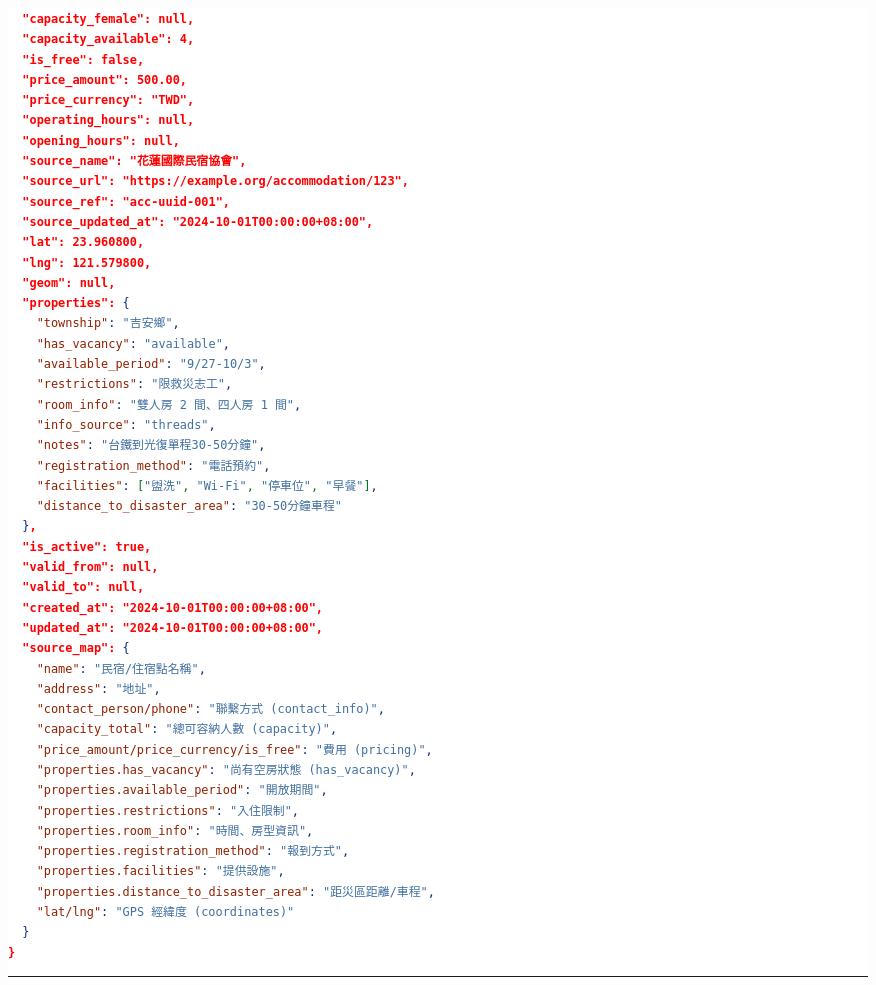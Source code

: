 ```json
  "capacity_female": null,
  "capacity_available": 4,
  "is_free": false,
  "price_amount": 500.00,
  "price_currency": "TWD",
  "operating_hours": null,
  "opening_hours": null,
  "source_name": "花蓮國際民宿協會",
  "source_url": "https://example.org/accommodation/123",
  "source_ref": "acc-uuid-001",
  "source_updated_at": "2024-10-01T00:00:00+08:00",
  "lat": 23.960800,
  "lng": 121.579800,
  "geom": null,
  "properties": {
    "township": "吉安鄉",
    "has_vacancy": "available",
    "available_period": "9/27-10/3",
    "restrictions": "限救災志工",
    "room_info": "雙人房 2 間、四人房 1 間",
    "info_source": "threads",
    "notes": "台鐵到光復單程30-50分鐘",
    "registration_method": "電話預約",
    "facilities": ["盥洗", "Wi-Fi", "停車位", "早餐"],
    "distance_to_disaster_area": "30-50分鐘車程"
  },
  "is_active": true,
  "valid_from": null,
  "valid_to": null,
  "created_at": "2024-10-01T00:00:00+08:00",
  "updated_at": "2024-10-01T00:00:00+08:00",
  "source_map": {
    "name": "民宿/住宿點名稱",
    "address": "地址",
    "contact_person/phone": "聯繫方式 (contact_info)",
    "capacity_total": "總可容納人數 (capacity)",
    "price_amount/price_currency/is_free": "費用 (pricing)",
    "properties.has_vacancy": "尚有空房狀態 (has_vacancy)",
    "properties.available_period": "開放期間",
    "properties.restrictions": "入住限制",
    "properties.room_info": "時間、房型資訊",
    "properties.registration_method": "報到方式",
    "properties.facilities": "提供設施",
    "properties.distance_to_disaster_area": "距災區距離/車程",
    "lat/lng": "GPS 經緯度 (coordinates)"
  }
}
```

---
